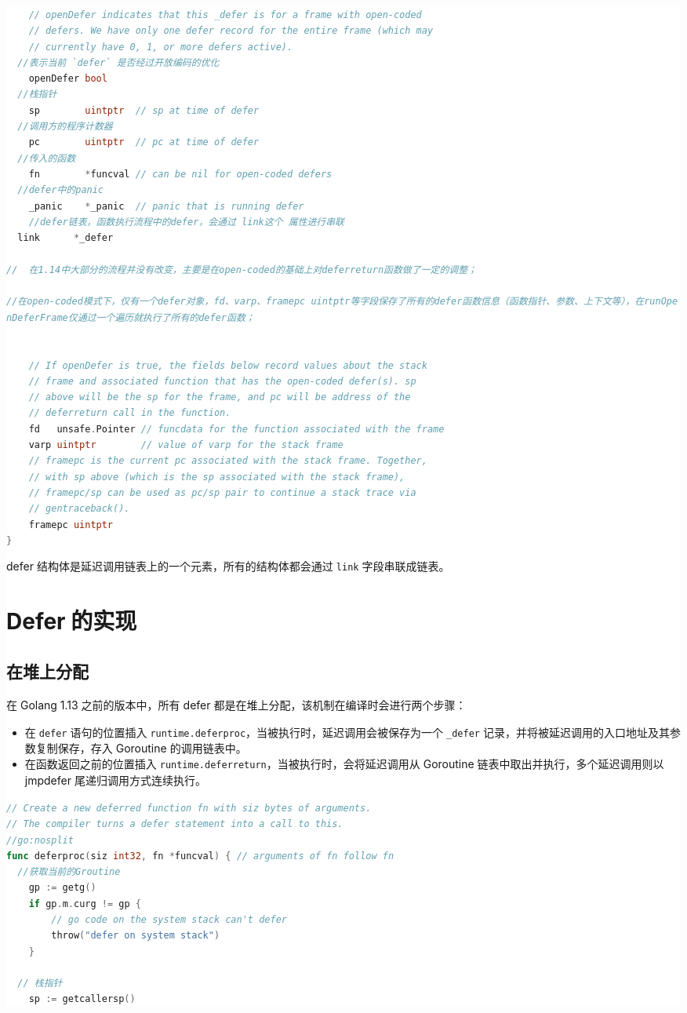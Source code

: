 ```go
	// openDefer indicates that this _defer is for a frame with open-coded
	// defers. We have only one defer record for the entire frame (which may
	// currently have 0, 1, or more defers active).
  //表示当前 `defer` 是否经过开放编码的优化
	openDefer bool
  //栈指针
	sp        uintptr  // sp at time of defer
  //调用方的程序计数器
	pc        uintptr  // pc at time of defer
  //传入的函数
	fn        *funcval // can be nil for open-coded defers
  //defer中的panic
	_panic    *_panic  // panic that is running defer
	//defer链表，函数执行流程中的defer，会通过 link这个 属性进行串联
  link      *_defer

//  在1.14中大部分的流程并没有改变，主要是在open-coded的基础上对deferreturn函数做了一定的调整；

//在open-coded模式下，仅有一个defer对象，fd、varp、framepc uintptr等字段保存了所有的defer函数信息（函数指针、参数、上下文等），在runOpenDeferFrame仅通过一个遍历就执行了所有的defer函数；


	// If openDefer is true, the fields below record values about the stack
	// frame and associated function that has the open-coded defer(s). sp
	// above will be the sp for the frame, and pc will be address of the
	// deferreturn call in the function.
	fd   unsafe.Pointer // funcdata for the function associated with the frame
	varp uintptr        // value of varp for the stack frame
	// framepc is the current pc associated with the stack frame. Together,
	// with sp above (which is the sp associated with the stack frame),
	// framepc/sp can be used as pc/sp pair to continue a stack trace via
	// gentraceback().
	framepc uintptr
}
```

defer 结构体是延迟调用链表上的一个元素，所有的结构体都会通过 `link` 字段串联成链表。



# Defer 的实现

## 在堆上分配
在 Golang 1.13 之前的版本中，所有 defer 都是在堆上分配，该机制在编译时会进行两个步骤：

- 在 `defer` 语句的位置插入 `runtime.deferproc`，当被执行时，延迟调用会被保存为一个 `_defer` 记录，并将被延迟调用的入口地址及其参数复制保存，存入 Goroutine 的调用链表中。
- 在函数返回之前的位置插入 `runtime.deferreturn`，当被执行时，会将延迟调用从 Goroutine 链表中取出并执行，多个延迟调用则以 jmpdefer 尾递归调用方式连续执行。

```go
// Create a new deferred function fn with siz bytes of arguments.
// The compiler turns a defer statement into a call to this.
//go:nosplit
func deferproc(siz int32, fn *funcval) { // arguments of fn follow fn
  //获取当前的Groutine 
	gp := getg()
	if gp.m.curg != gp {
		// go code on the system stack can't defer
		throw("defer on system stack")
	}

  // 栈指针
	sp := getcallersp()
```